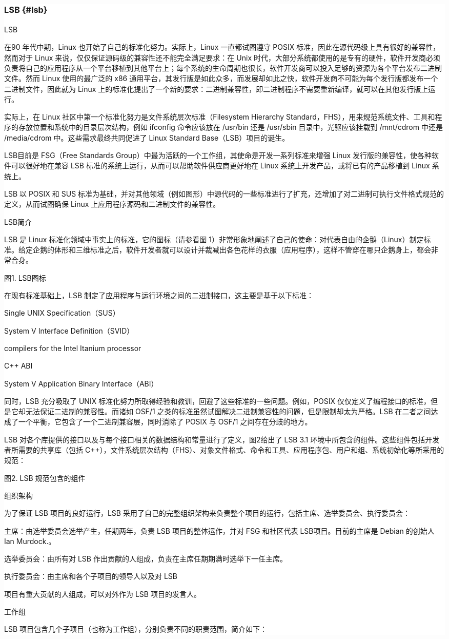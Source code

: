 ### LSB {#lsb}

LSB

在90 年代中期，Linux 也开始了自己的标准化努力。实际上，Linux 一直都试图遵守 POSIX 标准，因此在源代码级上具有很好的兼容性，然而对于 Linux 来说，仅仅保证源码级的兼容性还不能完全满足要求：在 Unix 时代，大部分系统都使用的是专有的硬件，软件开发商必须负责将自己的应用程序从一个平台移植到其他平台上；每个系统的生命周期也很长，软件开发商可以投入足够的资源为各个平台发布二进制文件。然而 Linux 使用的最广泛的 x86 通用平台，其发行版是如此众多，而发展却如此之快，软件开发商不可能为每个发行版都发布一个二进制文件，因此就为 Linux 上的标准化提出了一个新的要求：二进制兼容性，即二进制程序不需要重新编译，就可以在其他发行版上运行。

实际上，在 Linux 社区中第一个标准化努力是文件系统层次标准（Filesystem Hierarchy Standard，FHS），用来规范系统文件、工具和程序的存放位置和系统中的目录层次结构，例如 ifconfig 命令应该放在 /usr/bin 还是 /usr/sbin 目录中，光驱应该挂载到 /mnt/cdrom 中还是 /media/cdrom 中。这些需求最终共同促进了 Linux Standard Base（LSB）项目的诞生。

LSB目前是 FSG（Free Standards Group）中最为活跃的一个工作组，其使命是开发一系列标准来增强 Linux 发行版的兼容性，使各种软件可以很好地在兼容 LSB 标准的系统上运行，从而可以帮助软件供应商更好地在 Linux 系统上开发产品，或将已有的产品移植到 Linux 系统上。

LSB 以 POSIX 和 SUS 标准为基础，并对其他领域（例如图形）中源代码的一些标准进行了扩充，还增加了对二进制可执行文件格式规范的定义，从而试图确保 Linux 上应用程序源码和二进制文件的兼容性。

LSB简介

LSB 是 Linux 标准化领域中事实上的标准，它的图标（请参看图 1）非常形象地阐述了自己的使命：对代表自由的企鹅（Linux）制定标准。给定企鹅的体形和三维标准之后，软件开发者就可以设计并裁减出各色花样的衣服（应用程序），这样不管穿在哪只企鹅身上，都会非常合身。

图1\. LSB图标

在现有标准基础上，LSB 制定了应用程序与运行环境之间的二进制接口，这主要是基于以下标准：

Single UNIX Specification（SUS）

System V Interface Definition（SVID）

compilers for the Intel Itanium processor

C++ ABI

System V Application Binary Interface（ABI）

同时，LSB 充分吸取了 UNIX 标准化努力所取得经验和教训，回避了这些标准的一些问题。例如，POSIX 仅仅定义了编程接口的标准，但是它却无法保证二进制的兼容性。而诸如 OSF/1 之类的标准虽然试图解决二进制兼容性的问题，但是限制却太为严格。LSB 在二者之间达成了一个平衡，它包含了一个二进制兼容层，同时消除了 POSIX 与 OSF/1 之间存在分歧的地方。

LSB 对各个库提供的接口以及与每个接口相关的数据结构和常量进行了定义，图2给出了 LSB 3.1 环境中所包含的组件。这些组件包括开发者所需要的共享库（包括 C++），文件系统层次结构（FHS）、对象文件格式、命令和工具、应用程序包、用户和组、系统初始化等所采用的规范：

图2\. LSB 规范包含的组件

组织架构

为了保证 LSB 项目的良好运行，LSB 采用了自己的完整组织架构来负责整个项目的运行，包括主席、选举委员会、执行委员会：

主席：由选举委员会选举产生，任期两年，负责 LSB 项目的整体运作，并对 FSG 和社区代表 LSB项目。目前的主席是 Debian 的创始人 Ian Murdock.。

选举委员会：由所有对 LSB 作出贡献的人组成，负责在主席任期期满时选举下一任主席。

执行委员会：由主席和各个子项目的领导人以及对 LSB

项目有重大贡献的人组成，可以对外作为 LSB 项目的发言人。

工作组

LSB 项目包含几个子项目（也称为工作组），分别负责不同的职责范围，简介如下：
